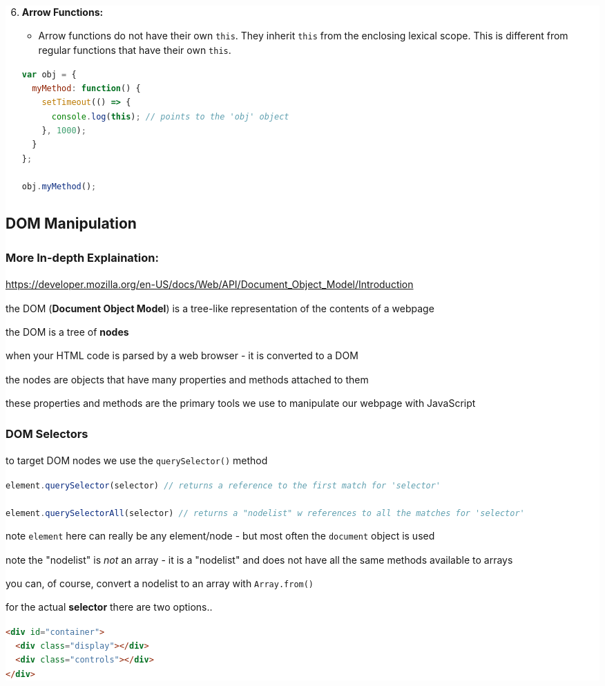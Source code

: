 6. **Arrow Functions:**

   - Arrow functions do not have their own `this`. They inherit `this` from the enclosing lexical scope. This is different from regular functions that have their own `this`.

   ```javascript
   var obj = {
     myMethod: function() {
       setTimeout(() => {
         console.log(this); // points to the 'obj' object
       }, 1000);
     }
   };
   
   obj.myMethod();
   ```



## DOM Manipulation

### More In-depth Explaination: 

https://developer.mozilla.org/en-US/docs/Web/API/Document_Object_Model/Introduction

the DOM (**Document Object Model**) is a tree-like representation of the contents of a webpage

the DOM is a tree of **nodes**

when your HTML code is parsed by a web browser - it is converted to a DOM 

the nodes are objects that have many properties and methods attached to them

these properties and methods are the primary tools we use to manipulate our webpage with JavaScript



### DOM Selectors

to target DOM nodes we use the `querySelector()` method

```javascript
element.querySelector(selector) // returns a reference to the first match for 'selector'

element.querySelectorAll(selector) // returns a "nodelist" w references to all the matches for 'selector'
```

note `element` here can really be any element/node - but most often the `document` object is used 

note the "nodelist" is *not* an array - it is a "nodelist" and does not have all the same methods available to arrays

you can, of course, convert a nodelist to an array with `Array.from()`



for the actual **selector** there are two options..

```html
<div id="container">
  <div class="display"></div>
  <div class="controls"></div>
</div>
```
